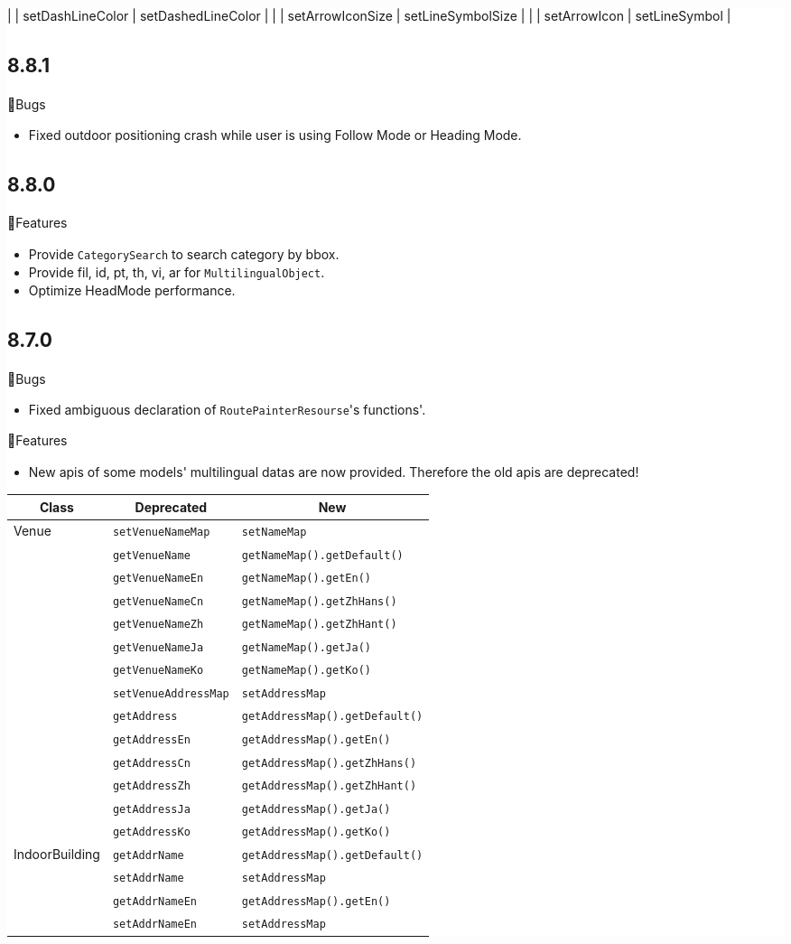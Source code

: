|                       | setDashLineColor               | setDashedLineColor                  |
|                       | setArrowIconSize               | setLineSymbolSize                   |
|                       | setArrowIcon                   | setLineSymbol                       |



## 8.8.1

🐛Bugs

- Fixed outdoor positioning crash while user is using Follow Mode or Heading Mode.

## 8.8.0

🎉Features

- Provide `CategorySearch` to search category by bbox.
- Provide fil, id, pt, th, vi, ar for `MultilingualObject`.
- Optimize HeadMode performance.

## 8.7.0

🐛Bugs

- Fixed ambiguous declaration of `RoutePainterResourse`'s functions'.

🎉Features

- New apis of some models' multilingual datas are now provided. Therefore the old apis are deprecated!

| Class              | Deprecated                                                      | New                                                                |
|--------------------|-----------------------------------------------------------------|--------------------------------------------------------------------|
| Venue              | `setVenueNameMap`                                               | `setNameMap`                                                       |
|                    | `getVenueName`                                                  | `getNameMap().getDefault()`                                        |
|                    | `getVenueNameEn`                                                | `getNameMap().getEn()`                                             |
|                    | `getVenueNameCn`                                                | `getNameMap().getZhHans()`                                         |
|                    | `getVenueNameZh`                                                | `getNameMap().getZhHant()`                                         |
|                    | `getVenueNameJa`                                                | `getNameMap().getJa()`                                             |
|                    | `getVenueNameKo`                                                | `getNameMap().getKo()`                                             |
|                    | `setVenueAddressMap`                                            | `setAddressMap`                                                    |
|                    | `getAddress`                                                    | `getAddressMap().getDefault()`                                     |
|                    | `getAddressEn`                                                  | `getAddressMap().getEn()`                                          |
|                    | `getAddressCn`                                                  | `getAddressMap().getZhHans()`                                      |
|                    | `getAddressZh`                                                  | `getAddressMap().getZhHant()`                                      |
|                    | `getAddressJa`                                                  | `getAddressMap().getJa()`                                          |
|                    | `getAddressKo`                                                  | `getAddressMap().getKo()`                                          |
| IndoorBuilding     | `getAddrName`                                                   | `getAddressMap().getDefault()`                                     |
|                    | `setAddrName`                                                   | `setAddressMap`                                                    |
|                    | `getAddrNameEn`                                                 | `getAddressMap().getEn()`                                          |
|                    | `setAddrNameEn`                                                 | `setAddressMap`                                                    |